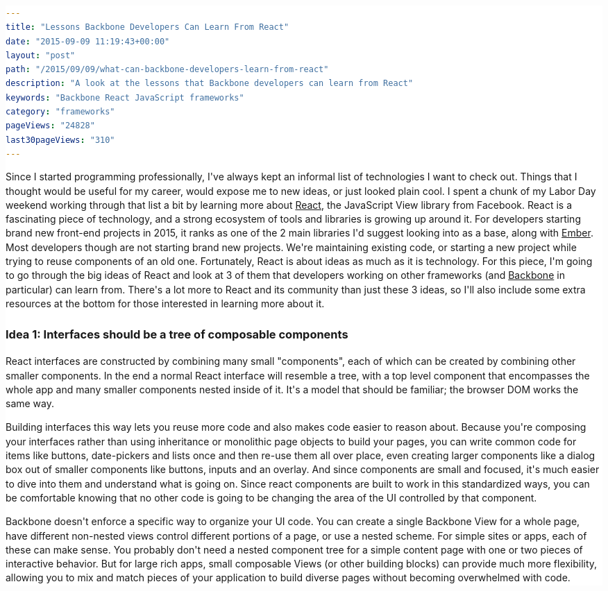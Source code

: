 ```yaml
---
title: "Lessons Backbone Developers Can Learn From React"
date: "2015-09-09 11:19:43+00:00"
layout: "post"
path: "/2015/09/09/what-can-backbone-developers-learn-from-react"
description: "A look at the lessons that Backbone developers can learn from React"
keywords: "Backbone React JavaScript frameworks"
category: "frameworks"
pageViews: "24828"
last30pageViews: "310"
---
```


Since I started programming professionally, I've always kept an informal list of technologies I want to check out.  Things that I thought would be useful for my career, would expose me to new ideas, or just looked plain cool.  I spent a chunk of my Labor Day weekend working through that list a bit by learning more about [React][react], the JavaScript View library from Facebook. React is a fascinating piece of technology, and a strong ecosystem of tools and libraries is growing up around it.  For developers starting brand new front-end projects in 2015, it ranks as one of the 2 main libraries I'd suggest looking into as a base, along with [Ember][ember].  Most developers though are not starting brand new projects.  We're maintaining existing code, or starting a new project while trying to reuse components of an old one.  Fortunately, React is about ideas as much as it is technology.  For this piece, I'm going to go through the big ideas of React and look at 3 of them that developers working on other frameworks (and [Backbone][backbone] in particular) can learn from.  There's a lot more to React and its community than just these 3 ideas, so I'll also include some extra resources at the bottom for those interested in learning more about it.

### Idea 1: Interfaces should be a tree of composable components

React interfaces are constructed by combining many small "components", each of which can be created by combining other smaller components.  In the end a normal React interface will resemble a tree, with a top level component that encompasses the whole app and many smaller components nested inside of it.  It's a model that should be familiar; the browser DOM works the same way.

Building interfaces this way lets you reuse more code and also makes code easier to reason about.  Because you're composing your interfaces rather than using inheritance or monolithic page objects to build your pages, you can write common code for items like buttons, date-pickers and lists once and then re-use them all over place, even creating larger components like a dialog box out of smaller components like buttons, inputs and an overlay.  And since components are small and focused, it's much easier to dive into them and understand what is going on.  Since react components are built to work in this standardized ways, you can be comfortable knowing that no other code is going to be changing the area of the UI controlled by that component.

Backbone doesn't enforce a specific way to organize your UI code.  You can create a single Backbone View for a whole page, have different non-nested views control different portions of a page, or use a nested scheme.  For simple sites or apps, each of these can make sense.  You probably don't need a nested component tree for a simple content page with one or two pieces of interactive behavior.  But for large rich apps, small composable Views (or other building blocks) can provide much more flexibility, allowing you to mix and match pieces of your application to build diverse pages without becoming overwhelmed with code.


[react]: http://facebook.github.io/react/
[ember]: http://emberjs.com/
[marionette]: http://marionettejs.com/
[backbone]: http://backbonejs.org/
[complexmn]: http://benmccormick.org/2014/12/22/building-complex-layouts-with-marionette-js/
[webcomponents]: http://webcomponents.org/
[es7backbone]: http://benmccormick.org/2015/07/06/backbone-and-es6-classes-revisited/
[pureui]: http://rauchg.com/2015/pure-ui/
[cycle]: http://cycle.js.org/
[om]: https://github.com/omcljs/om
[rxjs]: https://github.com/Reactive-Extensions/RxJS
[webpack]: https://webpack.github.io/
[browserify]: http://browserify.org/
[coffeescript]: http://coffeescript.org/
